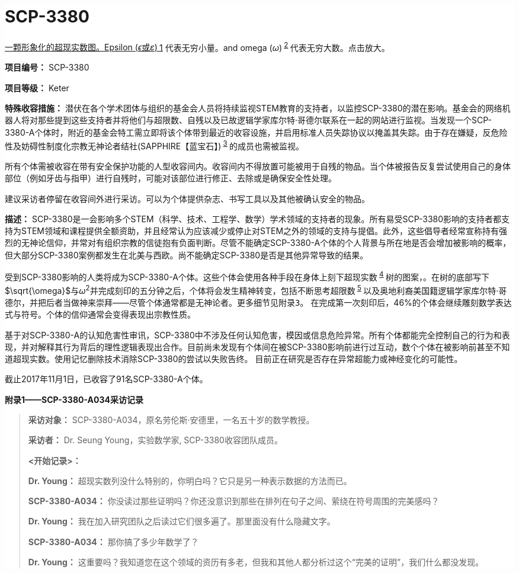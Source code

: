 # SCP-3380
                        


<a shape='rect' href='http://scp-wiki.wdfiles.com/local--files/SCP-3380/Surreal_number_tree.png' />

一颗形象化的超现实数图。Epsilon ($\epsilon$或$ε$)<sup class='footnoteref'>
 <a shape='rect' class='footnoteref' id='footnoteref-1' href='javascript:;' onclick='WIKIDOT.page.utils.scrollToReference(&apos;footnote-1&apos;)'>1</a>
</sup>代表无穷小量。and omega ($\omega$)<sup class='footnoteref'>
 <a shape='rect' class='footnoteref' id='footnoteref-2' href='javascript:;' onclick='WIKIDOT.page.utils.scrollToReference(&apos;footnote-2&apos;)'>2</a>
</sup>代表无穷大数。点击放大。



**项目编号：**  SCP-3380

**项目等级：**  Keter

**特殊收容措施：** 潜伏在各个学术团体与组织的基金会人员将持续监视STEM教育的支持者，以监控SCP-3380的潜在影响。基金会的网络机器人将对那些提到这些支持者并将他们与超限数、自残以及已故逻辑学家库尔特·哥德尔联系在一起的网站进行监视。当发现一个SCP-3380-A个体时，附近的基金会特工需立即将该个体带到最近的收容设施，并启用标准人员失踪协议以掩盖其失踪。由于存在嫌疑，反危险性及妨碍性制度化宗教无神论者结社(SAPPHIRE【蓝宝石】)<sup class='footnoteref'>
 <a shape='rect' class='footnoteref' id='footnoteref-3' href='javascript:;' onclick='WIKIDOT.page.utils.scrollToReference(&apos;footnote-3&apos;)'>3</a>
</sup>的成员也需被监视。

所有个体需被收容在带有安全保护功能的人型收容间内。收容间内不得放置可能被用于自残的物品。当个体被报告反复尝试使用自己的身体部位（例如牙齿与指甲）进行自残时，可能对该部位进行修正、去除或是确保安全性处理。

建议采访者停留在收容间外进行采访。可以为个体提供杂志、书写工具以及其他被确认安全的物品。

**描述：**  SCP-3380是一会影响多个STEM（科学、技术、工程学、数学）学术领域的支持者的现象。所有易受SCP-3380影响的支持者都支持为STEM领域和课程提供全额资助，并且经常认为应该减少或停止对STEM之外的领域的支持与提倡。此外，这些倡导者经常宣称持有强烈的无神论信仰，并常对有组织宗教的信徒抱有负面判断。尽管不能确定SCP-3380-A个体的个人背景与所在地是否会增加被影响的概率，但大部分SCP-3380案例都发生在北美与西欧。尚不能确定SCP-3380是否是其他异常导致的结果。

受到SCP-3380影响的人类将成为SCP-3380-A个体。这些个体会使用各种手段在身体上刻下超现实数<sup class='footnoteref'>
 <a shape='rect' class='footnoteref' id='footnoteref-4' href='javascript:;' onclick='WIKIDOT.page.utils.scrollToReference(&apos;footnote-4&apos;)'>4</a>
</sup>树的图案，。在树的底部写下$\sqrt{\omega}$与$\omega^2$并完成刻印的五分钟之后，个体将会发生精神转变，包括不断思考超限数<sup class='footnoteref'>
 <a shape='rect' class='footnoteref' id='footnoteref-5' href='javascript:;' onclick='WIKIDOT.page.utils.scrollToReference(&apos;footnote-5&apos;)'>5</a>
</sup>以及奥地利裔美国籍逻辑学家库尔特·哥德尔，并把后者当做神来崇拜——尽管个体通常都是无神论者。<tt>&#26356;&#22810;&#32454;&#33410;&#35265;&#38468;&#24405;3&#12290;</tt> 在完成第一次刻印后，46%的个体会继续雕刻数学表达式与符号。个体的信仰通常会变得表现出宗教性质。

基于对SCP-3380-A的认知危害性审讯，SCP-3380中不涉及任何认知危害，模因或信息危险异常。所有个体都能完全控制自己的行为和表现，并对解释其行为背后的理性逻辑表现出合作。目前尚未发现有个体间在被SCP-3380影响前进行过互动，数个个体在被影响前甚至不知道超现实数。使用记忆删除技术消除SCP-3380的尝试以失败告终。 目前正在研究是否存在异常超能力或神经变化的可能性。

截止2017年11月1日，已收容了91名SCP-3380-A个体。

**附录1——SCP-3380-A034采访记录** 


> **采访对象：** SCP-3380-A034，原名劳伦斯·安德里，一名五十岁的数学教授。
> 
> **采访者：**  Dr. Seung Young，实验数学家, SCP-3380收容团队成员。
> 
> **<开始记录>：** 
> 
> **Dr. Young：** 超现实数列没什么特别的，你明白吗？它只是另一种表示数据的方法而已。
> 
> **SCP-3380-A034：** 你没读过那些证明吗？你还没意识到那些在排列在句子之间、萦绕在符号周围的完美感吗？
> 
> **Dr. Young：** 我在加入研究团队之后读过它们很多遍了。那里面没有什么隐藏文字。
> 
> **SCP-3380-A034：** 那你搞了多少年数学了？
> 
> **Dr. Young：** 这重要吗？我知道您在这个领域的资历有多老，但我和其他人都分析过这个“完美的证明”，我们什么都没发现。
> 